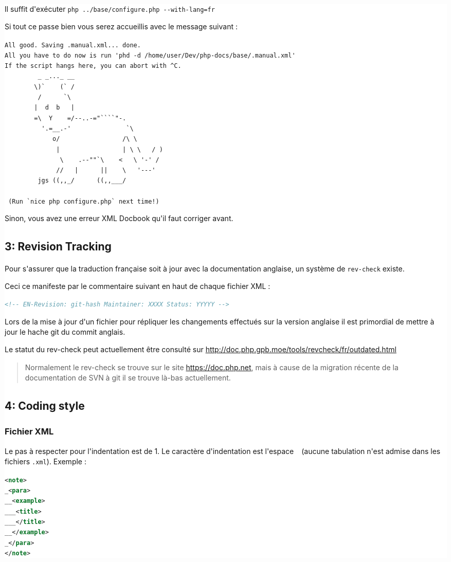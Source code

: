 Il suffit d'exécuter ``php ../base/configure.php --with-lang=fr``

Si tout ce passe bien vous serez accueillis avec le message suivant :

```
All good. Saving .manual.xml... done.
All you have to do now is run 'phd -d /home/user/Dev/php-docs/base/.manual.xml'
If the script hangs here, you can abort with ^C.
         _ _..._ __
        \)`    (` /
         /      `\
        |  d  b   |
        =\  Y    =/--..-="````"-.
          '.=__.-'               `\
             o/                 /\ \
              |                 | \ \   / )
               \    .--""`\    <   \ '-' /
              //   |      ||    \   '---'
         jgs ((,,_/      ((,,___/

 (Run `nice php configure.php` next time!)
```

Sinon, vous avez une erreur XML Docbook qu'il faut corriger avant.


## 3: Revision Tracking

Pour s'assurer que la traduction française soit à jour avec la documentation anglaise,
un système de `rev-check` existe.

Ceci ce manifeste par le commentaire suivant en haut de chaque fichier XML :
```xml
<!-- EN-Revision: git-hash Maintainer: XXXX Status: YYYYY -->
```

Lors de la mise à jour d'un fichier pour répliquer les changements effectués sur la version
anglaise il est primordial de mettre à jour le hache git du commit anglais.

Le statut du rev-check peut actuellement être consulté sur
http://doc.php.gpb.moe/tools/revcheck/fr/outdated.html

> Normalement le rev-check se trouve sur le site https://doc.php.net, mais à cause de la
> migration récente de la documentation de SVN à git il se trouve là-bas actuellement.

## 4: Coding style
### Fichier XML

Le pas à respecter pour l'indentation est de 1.
Le caractère d'indentation est l'espace ` ` (aucune tabulation n'est admise dans les fichiers `.xml`).
Exemple :
```xml
<note>
_<para>
__<example>
___<title>
___</title>
__</example>
_</para>
</note>
```
